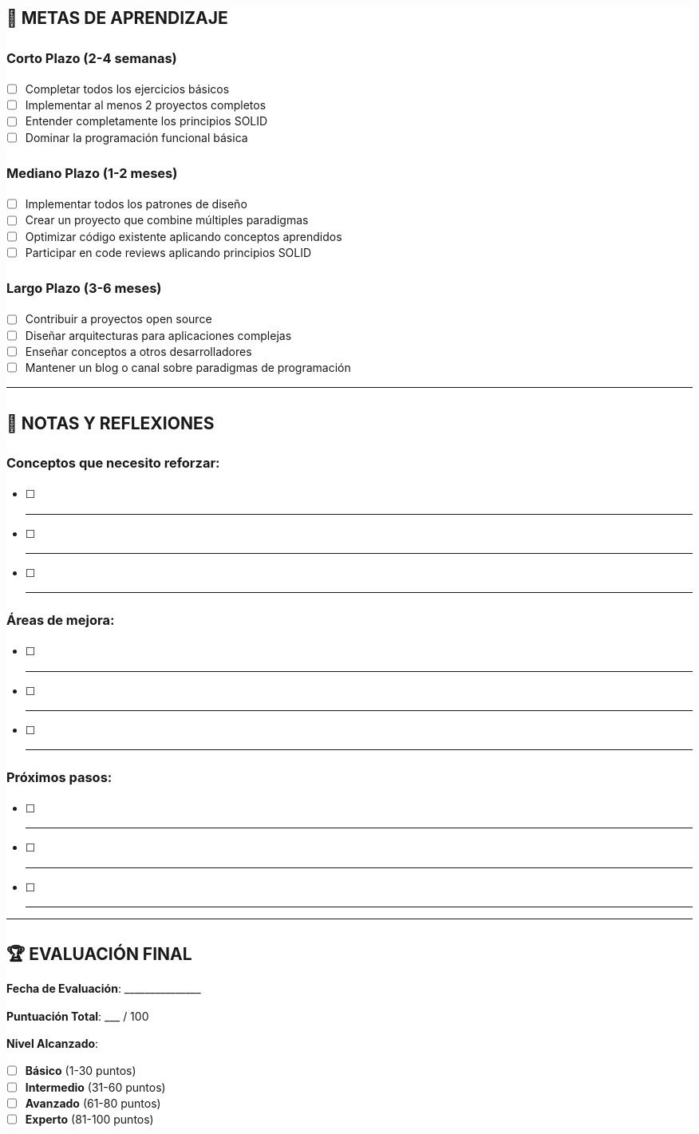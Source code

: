 
## 🎯 **METAS DE APRENDIZAJE**

### **Corto Plazo (2-4 semanas)**
- [ ] Completar todos los ejercicios básicos
- [ ] Implementar al menos 2 proyectos completos
- [ ] Entender completamente los principios SOLID
- [ ] Dominar la programación funcional básica

### **Mediano Plazo (1-2 meses)**
- [ ] Implementar todos los patrones de diseño
- [ ] Crear un proyecto que combine múltiples paradigmas
- [ ] Optimizar código existente aplicando conceptos aprendidos
- [ ] Participar en code reviews aplicando principios SOLID

### **Largo Plazo (3-6 meses)**
- [ ] Contribuir a proyectos open source
- [ ] Diseñar arquitecturas para aplicaciones complejas
- [ ] Enseñar conceptos a otros desarrolladores
- [ ] Mantener un blog o canal sobre paradigmas de programación

---

## 📝 **NOTAS Y REFLEXIONES**

### **Conceptos que necesito reforzar:**
- [ ] _________________________________
- [ ] _________________________________
- [ ] _________________________________

### **Áreas de mejora:**
- [ ] _________________________________
- [ ] _________________________________
- [ ] _________________________________

### **Próximos pasos:**
- [ ] _________________________________
- [ ] _________________________________
- [ ] _________________________________

---

## 🏆 **EVALUACIÓN FINAL**

**Fecha de Evaluación**: _______________

**Puntuación Total**: ___ / 100

**Nivel Alcanzado**: 
- [ ] **Básico** (1-30 puntos)
- [ ] **Intermedio** (31-60 puntos)
- [ ] **Avanzado** (61-80 puntos)
- [ ] **Experto** (81-100 puntos)
